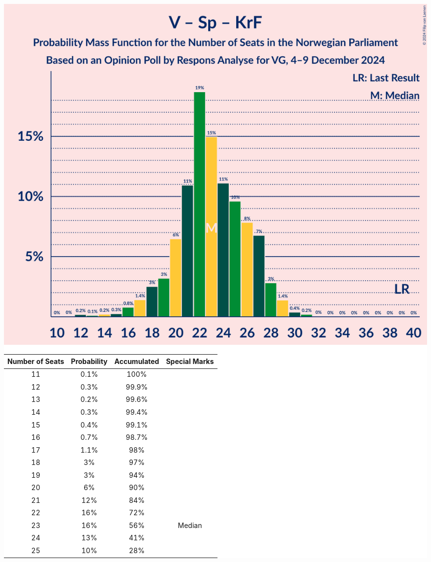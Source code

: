 ![Graph with seats probability mass function not yet produced](2024-12-09-ResponsAnalyse-coalitions-seats-pmf-v–sp–krf.png "Seats Probability Mass Function")

| Number of Seats | Probability | Accumulated | Special Marks |
|:---------------:|:-----------:|:-----------:|:-------------:|
| 11 | 0.1% | 100% |  |
| 12 | 0.3% | 99.9% |  |
| 13 | 0.2% | 99.6% |  |
| 14 | 0.3% | 99.4% |  |
| 15 | 0.4% | 99.1% |  |
| 16 | 0.7% | 98.7% |  |
| 17 | 1.1% | 98% |  |
| 18 | 3% | 97% |  |
| 19 | 3% | 94% |  |
| 20 | 6% | 90% |  |
| 21 | 12% | 84% |  |
| 22 | 16% | 72% |  |
| 23 | 16% | 56% | Median |
| 24 | 13% | 41% |  |
| 25 | 10% | 28% |  |